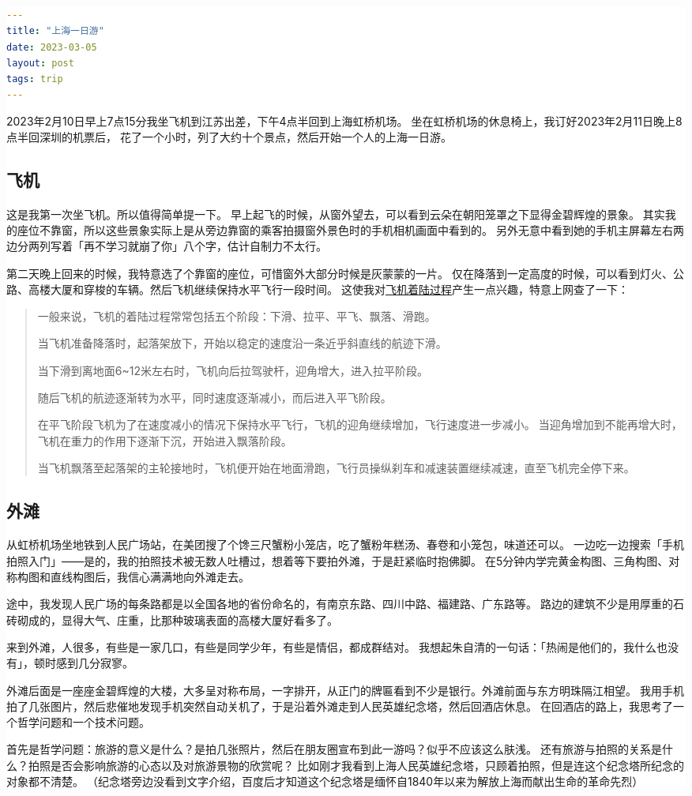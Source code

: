 ```yaml
---
title: "上海一日游"
date: 2023-03-05
layout: post
tags: trip
---
```


2023年2月10日早上7点15分我坐飞机到江苏出差，下午4点半回到上海虹桥机场。
坐在虹桥机场的休息椅上，我订好2023年2月11日晚上8点半回深圳的机票后，
花了一个小时，列了大约十个景点，然后开始一个人的上海一日游。

## 飞机

这是我第一次坐飞机。所以值得简单提一下。
早上起飞的时候，从窗外望去，可以看到云朵在朝阳笼罩之下显得金碧辉煌的景象。
其实我的座位不靠窗，所以这些景象实际上是从旁边靠窗的乘客拍摄窗外景色时的手机相机画面中看到的。
另外无意中看到她的手机主屏幕左右两边分两列写着「再不学习就崩了你」八个字，估计自制力不太行。

第二天晚上回来的时候，我特意选了个靠窗的座位，可惜窗外大部分时候是灰蒙蒙的一片。
仅在降落到一定高度的时候，可以看到灯火、公路、高楼大厦和穿梭的车辆。然后飞机继续保持水平飞行一段时间。
这使我对[飞机着陆过程][1]产生一点兴趣，特意上网查了一下：

> 一般来说，飞机的着陆过程常常包括五个阶段：下滑、拉平、平飞、飘落、滑跑。
>
> 当飞机准备降落时，起落架放下，开始以稳定的速度沿一条近乎斜直线的航迹下滑。
>
> 当下滑到离地面6~12米左右时，飞机向后拉驾驶杆，迎角增大，进入拉平阶段。
>
> 随后飞机的航迹逐渐转为水平，同时速度逐渐减小，而后进入平飞阶段。
>
> 在平飞阶段飞机为了在速度减小的情况下保持水平飞行，飞机的迎角继续增加，飞行速度进一步减小。
> 当迎角增加到不能再增大时，飞机在重力的作用下逐渐下沉，开始进入飘落阶段。
>
> 当飞机飘落至起落架的主轮接地时，飞机便开始在地面滑跑，飞行员操纵刹车和减速装置继续减速，直至飞机完全停下来。

## 外滩

从虹桥机场坐地铁到人民广场站，在美团搜了个馋三尺蟹粉小笼店，吃了蟹粉年糕汤、春卷和小笼包，味道还可以。
一边吃一边搜索「手机拍照入门」——是的，我的拍照技术被无数人吐槽过，想着等下要拍外滩，于是赶紧临时抱佛脚。
在5分钟内学完黄金构图、三角构图、对称构图和直线构图后，我信心满满地向外滩走去。

途中，我发现人民广场的每条路都是以全国各地的省份命名的，有南京东路、四川中路、福建路、广东路等。
路边的建筑不少是用厚重的石砖砌成的，显得大气、庄重，比那种玻璃表面的高楼大厦好看多了。

来到外滩，人很多，有些是一家几口，有些是同学少年，有些是情侣，都成群结对。
我想起朱自清的一句话：「热闹是他们的，我什么也没有」，顿时感到几分寂寥。

外滩后面是一座座金碧辉煌的大楼，大多呈对称布局，一字排开，从正门的牌匾看到不少是银行。外滩前面与东方明珠隔江相望。
我用手机拍了几张图片，然后悲催地发现手机突然自动关机了，于是沿着外滩走到人民英雄纪念塔，然后回酒店休息。
在回酒店的路上，我思考了一个哲学问题和一个技术问题。

首先是哲学问题：旅游的意义是什么？是拍几张照片，然后在朋友圈宣布到此一游吗？似乎不应该这么肤浅。
还有旅游与拍照的关系是什么？拍照是否会影响旅游的心态以及对旅游景物的欣赏呢？
比如刚才我看到上海人民英雄纪念塔，只顾着拍照，但是连这个纪念塔所纪念的对象都不清楚。
（纪念塔旁边没看到文字介绍，百度后才知道这个纪念塔是缅怀自1840年以来为解放上海而献出生命的革命先烈）


  [1]: https://www.kepu.net.cn/gb/beyond/aviation/knowledge/kno133.html
  [2]: https://baike.baidu.com/item/%E4%B8%9C%E6%96%B9%E6%98%8E%E7%8F%A0%E5%B9%BF%E6%92%AD%E7%94%B5%E8%A7%86%E5%A1%94
  [3]: https://www.zhihu.com/question/47561222/answer/2871320584
  [4]: https://www.marxists.org/chinese/reference-books/luxun/01/005.htm
  [5]: https://www.marxists.org/chinese/reference-books/luxun/01/003.htm
  [6]: https://www.marxists.org/chinese/reference-books/luxun/01/002.htm
  [7]: https://www.marxists.org/chinese/reference-books/luxun/24/006.htm
  [8]: https://www.marxists.org/chinese/reference-books/luxun/01/018.htm
  [9]: https://www.marxists.org/chinese/reference-books/luxun/01/011.htm
  [10]: https://www.marxists.org/chinese/reference-books/luxun/01/007.htm
  [11]: https://www.marxists.org/chinese/reference-books/luxun/01/009.htm
  [12]: https://www.marxists.org/chinese/reference-books/luxun/12/023.htm
  [13]: https://www.marxists.org/chinese/reference-books/luxun/23/025.htm
  [14]: https://www.marxists.org/chinese/reference-books/luxun/11/004.htm
  [15]: https://www.marxists.org/chinese/reference-books/luxun/24/045.htm
  [16]: http://www.dag.ecnu.edu.cn/07/75/c11148a132981/page.htm
  [17]: http://www.71.cn/2012/1105/684995.shtml
  [18]: https://www.marxists.org/chinese/reference-books/luxun/15/033.htm
  [19]: https://zh.wikipedia.org/zh-cn/%E5%A4%AA%E6%AD%B2#%E5%85%AD%E5%8D%81%E5%A4%AA%E6%AD%B2
